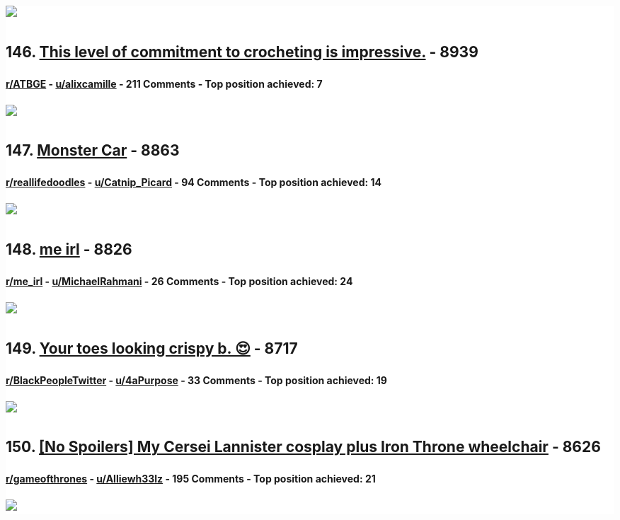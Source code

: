 <a href="https://i.imgur.com/cP7csOo.gifv"><img src="https://b.thumbs.redditmedia.com/R6R2nozptn984jPa1nj138qk4KqbZDpXPgVKHGaXvYg.jpg"></img></a>

## 146. [This level of commitment to crocheting is impressive.](http://reddit.com/r/ATBGE/comments/7s22t9/this_level_of_commitment_to_crocheting_is/) - 8939
#### [r/ATBGE](http://reddit.com/r/ATBGE) - [u/alixcamille](http://reddit.com/u/alixcamille) - 211 Comments - Top position achieved: 7

<a href="https://i.redd.it/9yrphz60qib01.jpg"><img src="https://b.thumbs.redditmedia.com/Ub_nUWLVDFTgY1kGaKIYY4z7z_1Uaw53r7S99UbiRbk.jpg"></img></a>

## 147. [Monster Car](http://reddit.com/r/reallifedoodles/comments/7rv3ae/monster_car/) - 8863
#### [r/reallifedoodles](http://reddit.com/r/reallifedoodles) - [u/Catnip_Picard](http://reddit.com/u/Catnip_Picard) - 94 Comments - Top position achieved: 14

<a href="https://i.imgur.com/CVniEN5.gifv"><img src="https://b.thumbs.redditmedia.com/RSNsDqJXuejtCejFtQBlp0fKcPgne3F0IL1wYA0-DMU.jpg"></img></a>

## 148. [me irl](http://reddit.com/r/me_irl/comments/7rux9h/me_irl/) - 8826
#### [r/me_irl](http://reddit.com/r/me_irl) - [u/MichaelRahmani](http://reddit.com/u/MichaelRahmani) - 26 Comments - Top position achieved: 24

<a href="https://i.redd.it/eg1um0j7xbb01.png"><img src="https://b.thumbs.redditmedia.com/cZV4Us5S9o76lkiDCW7kRSzhnJb_V3udCPZKE67_Goc.jpg"></img></a>

## 149. [Your toes looking crispy b. 😍](http://reddit.com/r/BlackPeopleTwitter/comments/7ry652/your_toes_looking_crispy_b/) - 8717
#### [r/BlackPeopleTwitter](http://reddit.com/r/BlackPeopleTwitter) - [u/4aPurpose](http://reddit.com/u/4aPurpose) - 33 Comments - Top position achieved: 19

<a href="https://i.imgur.com/FHncvWg.png"><img src="https://b.thumbs.redditmedia.com/R0iftk3VsvH3OowKpoC1_XDz2-rX_C_Zs3NCRbTO2Jk.jpg"></img></a>

## 150. [[No Spoilers] My Cersei Lannister cosplay plus Iron Throne wheelchair](http://reddit.com/r/gameofthrones/comments/7rui4z/no_spoilers_my_cersei_lannister_cosplay_plus_iron/) - 8626
#### [r/gameofthrones](http://reddit.com/r/gameofthrones) - [u/Alliewh33lz](http://reddit.com/u/Alliewh33lz) - 195 Comments - Top position achieved: 21

<a href="https://imgur.com/gallery/1fLiT"><img src="https://a.thumbs.redditmedia.com/TcH21TTcAPHJx2a6oVDXGmpvduyWrJY75WYKseF8UB4.jpg"></img></a>
